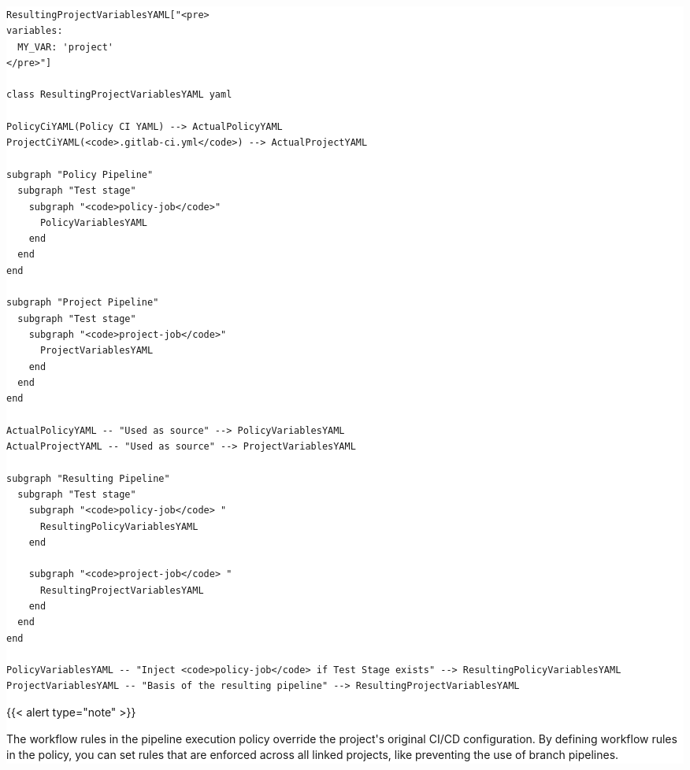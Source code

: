 ```mermaid
ResultingProjectVariablesYAML["<pre>
variables:
  MY_VAR: 'project'
</pre>"]

class ResultingProjectVariablesYAML yaml

PolicyCiYAML(Policy CI YAML) --> ActualPolicyYAML
ProjectCiYAML(<code>.gitlab-ci.yml</code>) --> ActualProjectYAML

subgraph "Policy Pipeline"
  subgraph "Test stage"
    subgraph "<code>policy-job</code>"
      PolicyVariablesYAML
    end
  end
end

subgraph "Project Pipeline"
  subgraph "Test stage"
    subgraph "<code>project-job</code>"
      ProjectVariablesYAML
    end
  end
end

ActualPolicyYAML -- "Used as source" --> PolicyVariablesYAML
ActualProjectYAML -- "Used as source" --> ProjectVariablesYAML

subgraph "Resulting Pipeline"
  subgraph "Test stage"
    subgraph "<code>policy-job</code> "
      ResultingPolicyVariablesYAML
    end

    subgraph "<code>project-job</code> "
      ResultingProjectVariablesYAML
    end
  end
end

PolicyVariablesYAML -- "Inject <code>policy-job</code> if Test Stage exists" --> ResultingPolicyVariablesYAML
ProjectVariablesYAML -- "Basis of the resulting pipeline" --> ResultingProjectVariablesYAML
```

{{< alert type="note" >}}

The workflow rules in the pipeline execution policy override the project's original CI/CD configuration.
By defining workflow rules in the policy, you can set rules that are enforced across all linked projects,
like preventing the use of branch pipelines.
